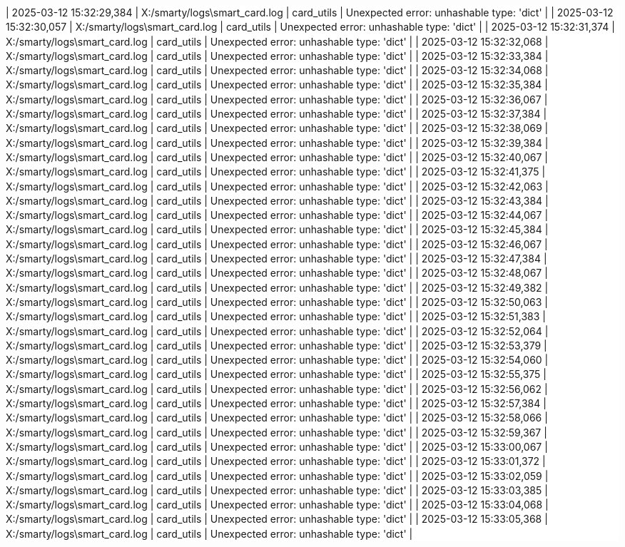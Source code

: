 | 2025-03-12 15:32:29,384 | X:/smarty/logs\smart_card.log | card_utils | Unexpected error: unhashable type: 'dict' |
| 2025-03-12 15:32:30,057 | X:/smarty/logs\smart_card.log | card_utils | Unexpected error: unhashable type: 'dict' |
| 2025-03-12 15:32:31,374 | X:/smarty/logs\smart_card.log | card_utils | Unexpected error: unhashable type: 'dict' |
| 2025-03-12 15:32:32,068 | X:/smarty/logs\smart_card.log | card_utils | Unexpected error: unhashable type: 'dict' |
| 2025-03-12 15:32:33,384 | X:/smarty/logs\smart_card.log | card_utils | Unexpected error: unhashable type: 'dict' |
| 2025-03-12 15:32:34,068 | X:/smarty/logs\smart_card.log | card_utils | Unexpected error: unhashable type: 'dict' |
| 2025-03-12 15:32:35,384 | X:/smarty/logs\smart_card.log | card_utils | Unexpected error: unhashable type: 'dict' |
| 2025-03-12 15:32:36,067 | X:/smarty/logs\smart_card.log | card_utils | Unexpected error: unhashable type: 'dict' |
| 2025-03-12 15:32:37,384 | X:/smarty/logs\smart_card.log | card_utils | Unexpected error: unhashable type: 'dict' |
| 2025-03-12 15:32:38,069 | X:/smarty/logs\smart_card.log | card_utils | Unexpected error: unhashable type: 'dict' |
| 2025-03-12 15:32:39,384 | X:/smarty/logs\smart_card.log | card_utils | Unexpected error: unhashable type: 'dict' |
| 2025-03-12 15:32:40,067 | X:/smarty/logs\smart_card.log | card_utils | Unexpected error: unhashable type: 'dict' |
| 2025-03-12 15:32:41,375 | X:/smarty/logs\smart_card.log | card_utils | Unexpected error: unhashable type: 'dict' |
| 2025-03-12 15:32:42,063 | X:/smarty/logs\smart_card.log | card_utils | Unexpected error: unhashable type: 'dict' |
| 2025-03-12 15:32:43,384 | X:/smarty/logs\smart_card.log | card_utils | Unexpected error: unhashable type: 'dict' |
| 2025-03-12 15:32:44,067 | X:/smarty/logs\smart_card.log | card_utils | Unexpected error: unhashable type: 'dict' |
| 2025-03-12 15:32:45,384 | X:/smarty/logs\smart_card.log | card_utils | Unexpected error: unhashable type: 'dict' |
| 2025-03-12 15:32:46,067 | X:/smarty/logs\smart_card.log | card_utils | Unexpected error: unhashable type: 'dict' |
| 2025-03-12 15:32:47,384 | X:/smarty/logs\smart_card.log | card_utils | Unexpected error: unhashable type: 'dict' |
| 2025-03-12 15:32:48,067 | X:/smarty/logs\smart_card.log | card_utils | Unexpected error: unhashable type: 'dict' |
| 2025-03-12 15:32:49,382 | X:/smarty/logs\smart_card.log | card_utils | Unexpected error: unhashable type: 'dict' |
| 2025-03-12 15:32:50,063 | X:/smarty/logs\smart_card.log | card_utils | Unexpected error: unhashable type: 'dict' |
| 2025-03-12 15:32:51,383 | X:/smarty/logs\smart_card.log | card_utils | Unexpected error: unhashable type: 'dict' |
| 2025-03-12 15:32:52,064 | X:/smarty/logs\smart_card.log | card_utils | Unexpected error: unhashable type: 'dict' |
| 2025-03-12 15:32:53,379 | X:/smarty/logs\smart_card.log | card_utils | Unexpected error: unhashable type: 'dict' |
| 2025-03-12 15:32:54,060 | X:/smarty/logs\smart_card.log | card_utils | Unexpected error: unhashable type: 'dict' |
| 2025-03-12 15:32:55,375 | X:/smarty/logs\smart_card.log | card_utils | Unexpected error: unhashable type: 'dict' |
| 2025-03-12 15:32:56,062 | X:/smarty/logs\smart_card.log | card_utils | Unexpected error: unhashable type: 'dict' |
| 2025-03-12 15:32:57,384 | X:/smarty/logs\smart_card.log | card_utils | Unexpected error: unhashable type: 'dict' |
| 2025-03-12 15:32:58,066 | X:/smarty/logs\smart_card.log | card_utils | Unexpected error: unhashable type: 'dict' |
| 2025-03-12 15:32:59,367 | X:/smarty/logs\smart_card.log | card_utils | Unexpected error: unhashable type: 'dict' |
| 2025-03-12 15:33:00,067 | X:/smarty/logs\smart_card.log | card_utils | Unexpected error: unhashable type: 'dict' |
| 2025-03-12 15:33:01,372 | X:/smarty/logs\smart_card.log | card_utils | Unexpected error: unhashable type: 'dict' |
| 2025-03-12 15:33:02,059 | X:/smarty/logs\smart_card.log | card_utils | Unexpected error: unhashable type: 'dict' |
| 2025-03-12 15:33:03,385 | X:/smarty/logs\smart_card.log | card_utils | Unexpected error: unhashable type: 'dict' |
| 2025-03-12 15:33:04,068 | X:/smarty/logs\smart_card.log | card_utils | Unexpected error: unhashable type: 'dict' |
| 2025-03-12 15:33:05,368 | X:/smarty/logs\smart_card.log | card_utils | Unexpected error: unhashable type: 'dict' |